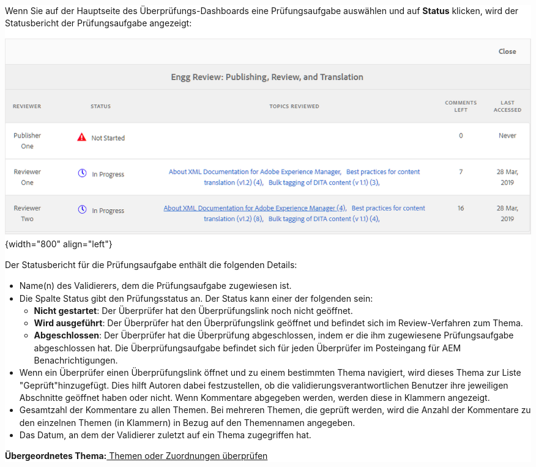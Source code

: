 Wenn Sie auf der Hauptseite des Überprüfungs-Dashboards eine Prüfungsaufgabe auswählen und auf **Status** klicken, wird der Statusbericht der Prüfungsaufgabe angezeigt:

![](images/review-status-report.png){width="800" align="left"}

Der Statusbericht für die Prüfungsaufgabe enthält die folgenden Details:

- Name\(n\) des Validierers, dem die Prüfungsaufgabe zugewiesen ist.
- Die Spalte Status gibt den Prüfungsstatus an. Der Status kann einer der folgenden sein:
   - **Nicht gestartet**: Der Überprüfer hat den Überprüfungslink noch nicht geöffnet.
   - **Wird ausgeführt**: Der Überprüfer hat den Überprüfungslink geöffnet und befindet sich im Review-Verfahren zum Thema.
   - **Abgeschlossen**: Der Überprüfer hat die Überprüfung abgeschlossen, indem er die ihm zugewiesene Prüfungsaufgabe abgeschlossen hat. Die Überprüfungsaufgabe befindet sich für jeden Überprüfer im Posteingang für AEM Benachrichtigungen.
- Wenn ein Überprüfer einen Überprüfungslink öffnet und zu einem bestimmten Thema navigiert, wird dieses Thema zur Liste &quot;Geprüft&quot;hinzugefügt. Dies hilft Autoren dabei festzustellen, ob die validierungsverantwortlichen Benutzer ihre jeweiligen Abschnitte geöffnet haben oder nicht. Wenn Kommentare abgegeben werden, werden diese in Klammern angezeigt.
- Gesamtzahl der Kommentare zu allen Themen. Bei mehreren Themen, die geprüft werden, wird die Anzahl der Kommentare zu den einzelnen Themen \(in Klammern\) in Bezug auf den Themennamen angegeben.
- Das Datum, an dem der Validierer zuletzt auf ein Thema zugegriffen hat.

**Übergeordnetes Thema:**[ Themen oder Zuordnungen überprüfen](review.md)
